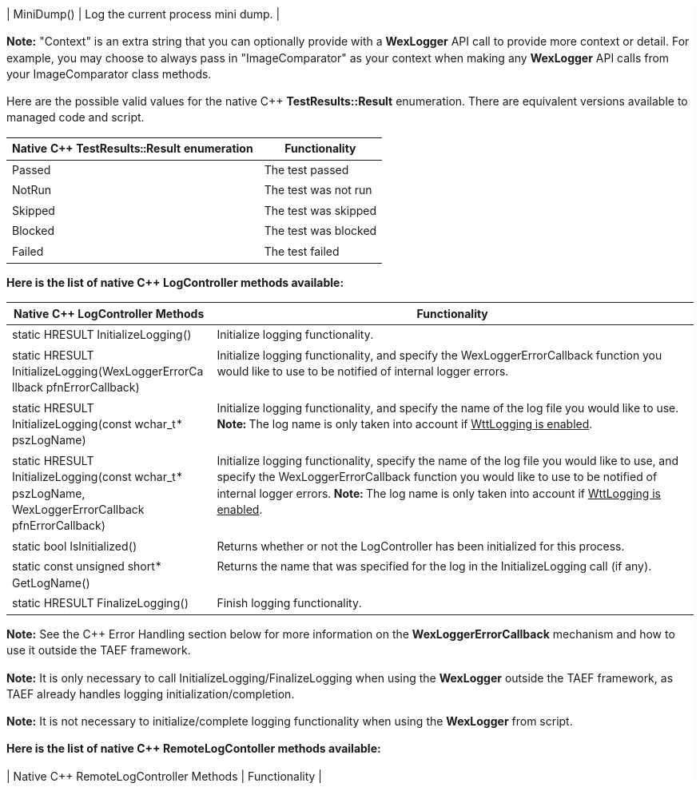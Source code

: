 | MiniDump()                                                                                                                          | Log the current process mini dump.                                                                                                                                                           |



**Note:** "Context" is an extra string that you can optionally provide with a **WexLogger** API call to provide more context or detail. For example, you may choose to always pass in "ImageComparator" as your context when making any **WexLogger** API calls from your ImageComparator class methods.

Here are the possible valid values for the native C++ **TestResults::Result** enumeration. There are equivalent versions available to managed code and script.

| Native C++ TestResults::Result enumeration | Functionality        |
|--------------------------------------------|----------------------|
| Passed                                     | The test passed      |
| NotRun                                     | The test was not run |
| Skipped                                    | The test was skipped |
| Blocked                                    | The test was blocked |
| Failed                                     | The test failed      |



**Here is the list of native C++ LogController methods available:**

| Native C++ LogController Methods                                                                       | Functionality                                                                                                                                                                                                                                                                                                   |
|--------------------------------------------------------------------------------------------------------|-----------------------------------------------------------------------------------------------------------------------------------------------------------------------------------------------------------------------------------------------------------------------------------------------------------------|
| static HRESULT InitializeLogging()                                                                     | Initialize logging functionality.                                                                                                                                                                                                                                                                               |
| static HRESULT InitializeLogging(WexLoggerErrorCallback pfnErrorCallback)                              | Initialize logging functionality, and specify the WexLoggerErrorCallback function you would like to use to be notified of internal logger errors.                                                                                                                                                               |
| static HRESULT InitializeLogging(const wchar\_t\* pszLogName)                                          | Initialize logging functionality, and specify the name of the log file you would like to use. **Note:** The log name is only taken into account if [WttLogging is enabled](#generating-wtt-logs).                                                                                                             |
| static HRESULT InitializeLogging(const wchar\_t\* pszLogName, WexLoggerErrorCallback pfnErrorCallback) | Initialize logging functionality, specify the name of the log file you would like to use, and specify the WexLoggerErrorCallback function you would like to use to be notified of internal logger errors. **Note:** The log name is only taken into account if [WttLogging is enabled](#generating-wtt-logs). |
| static bool IsInitialized()                                                                            | Returns whether or not the LogController has been initialized for this process.                                                                                                                                                                                                                                 |
| static const unsigned short\* GetLogName()                                                             | Returns the name that was specified for the log in the InitializeLogging call (if any).                                                                                                                                                                                                                         |
| static HRESULT FinalizeLogging()                                                                       | Finish logging functionality.                                                                                                                                                                                                                                                                                   |



**Note:** See the C++ Error Handling section below for more information on the **WexLoggerErrorCallback** mechanism and how to use it outside the TAEF framework.

**Note:** It is only necessary to call InitializeLogging/FinalizeLogging when using the **WexLogger** outside the TAEF framework, as TAEF already handles logging initialization/completion.

**Note:** It is not necessary to initialize/complete logging functionality when using the **WexLogger** from script.

**Here is the list of native C++ RemoteLogContoller methods available:**

| Native C++ RemoteLogController Methods                                                                             | Functionality                                                                                                                                                                                                |